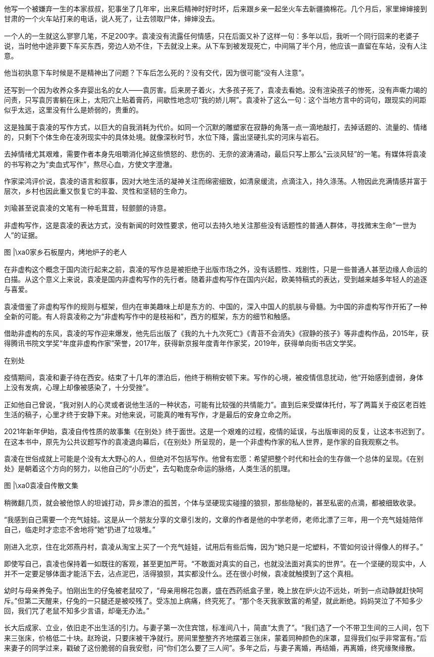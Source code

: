 他写一个被嫌弃一生的本家叔叔，犯事坐了几年牢，出来后精神时好时坏，后来跟乡亲一起坐火车去新疆摘棉花。几个月后，家里婶婶接到甘肃的一个火车站打来的电话，说人死了，让去领取尸体，婶婶没去。

一个人的一生就这么寥寥几笔，不足200字。袁凌没有流露任何情感，只在后面又补了这样一句：多年以后，我听一个同行回来的老婆子说，当时他中途非要下车买东西，旁边人劝不住，下去就没上来。从下车到被发现死亡，中间隔了半个月，他应该一直留在车站，没有人注意。

他当初执意下车时候是不是精神出了问题？下车后怎么死的？没有交代，因为很可能“没有人注意”。

还写到一个因为收养众多弃婴出名的女人——袁厉害。后来房子着火，大多孩子死了，袁凌去看她。没有渲染孩子的惨死，没有声嘶力竭的问责，只写袁厉害躺在床上，太阳穴上贴着膏药，间歇性地念叨“我的娇儿啊”。袁凌补了这么一句：这个当地方言中的词句，跟现实的间距似乎太远，这里没有什么是娇弱的，贵重的。

这是独属于袁凌的写作方式，以巨大的自我消耗为代价。如同一个沉默的雕塑家在寂静的角落一点一滴地敲打，去掉话题的、流量的、情绪的，只剩下个体生命在凌冽现实中的具体处境。就像深秋时节，水位下降，露出坚硬扎实的河床与岩石。

去掉情绪尤其艰难，需要作者本身先咀嚼消化掉这些愤怒的、悲伤的、无奈的波涛涌动，最后只写上那么“云淡风轻”的一笔。有媒体将袁凌的书写称之为“卖血式写作”，熬尽心血，方使文字澄澈。

作家梁鸿评价说，袁凌的语言和叙事，因对大地生活的凝神关注而绵密细致，如清泉缓流，点滴注入，持久涤荡。人物因此充满情感并富于层次，乡村也因此重又恢复它的丰盈、灵性和坚韧的生命力。

刘瑜甚至说袁凌的文笔有一种毛茸茸，轻颤颤的诗意。

非虚构写作，这是袁凌的表达方式，没有新闻的时效性要求，他可以去持久地关注那些没有话题性的普通人群体，寻找微末生命“一世为人”的证据。

图 |\xa0家乡石板屋内，烤地炉子的老人

在非虚构这个概念于国内流行起来之前，袁凌的写作总是被拒绝于出版市场之外，没有话题性、戏剧性，只是一些普通人甚至边缘人命运的白描。从这个意义上来说，袁凌是国内非虚构写作的先行者。随着非虚构写作在国内兴起，欧美特稿式的表达，受到越来越多年轻人的追逐与喜爱。

袁凌借鉴了非虚构写作的规则与框架，但内在审美趣味上却是东方的、中国的，深入中国人的肌肤与骨髓。为中国的非虚构写作开拓了一种全新的可能。有人将袁凌称之为“非虚构写作中的是枝裕和”，西方的框架，东方的细节和触感。

借助非虚构的东风，袁凌的写作迎来爆发，他先后出版了《我的九十九次死亡》《青苔不会消失》《寂静的孩子》等非虚构作品，2015年，获得腾讯书院文学奖“年度非虚构作家”荣誉，2017年，获得新京报年度青年作家奖，2019年，获得单向街书店文学奖。

在别处

疫情期间，袁凌和妻子待在西安。结束了十几年的漂泊后，他终于稍稍安顿下来。写作的心境，被疫情信息扰动，他“开始感到虚弱，身体上没有发病，心理上却像被感染了，十分受挫”。

正如他自己曾说，“我对别人的心灵或者说他生活的一种状态，可能有比较强的共情能力”。直到后来受媒体托付，写了两篇关于疫区老百姓生活的稿子，心里才终于安静下来。对他来说，可能真的唯有写作，才是最后的安身立命之所。

2021年新年伊始，袁凌自传性质的故事集《在别处》终于面世。这是一个艰难的过程，疫情的延误，与出版审阅的反复，让这本书迟到了。在这本书中，原先为公共议题写作的袁凌退向幕后，《在别处》所呈现的，是一个非虚构作家的私人世界，是作家的自我观察之书。

袁凌在世俗成就上可能是个没有太大野心的人，但绝对不包括写作。他曾有宏愿：希望把整个时代和社会的生存做一个总体的呈现。《在别处》是朝着这个方向的努力，以他自己的“小历史”，去勾勒庞杂命运的脉络，人类生活的肌理。

图 |\xa0袁凌自传散文集

稍微翻几页，就会被他惊人的坦诚打动，异乡漂泊的孤苦，个体与坚硬现实碰撞的狼狈，那些隐秘的，甚至私密的点滴，都被细致收录。

“我感到自己需要一个充气娃娃。这是从一个朋友分享的文章引发的，文章的作者是他的中学老师，老师北漂了三年，用一个充气娃娃陪伴自己，临走时才恋恋不舍地将“她”扔进了垃圾堆。”

刚进入北京，住在北郊燕丹村，袁凌从淘宝上买了一个充气娃娃，试用后有些后悔，因为“她只是一坨塑料，不管如何设计得像人的样子。”

即使写自己，袁凌也保持着一如既往的客观，甚至更加严苛。“不敢面对真实的自己，也就没法面对真实的世界”。在一个坚硬的现实中，人并不一定要足够体面才能活下去，沾点泥巴，活得狼狈，其实都没什么。还在很小时候，袁凌就触摸到了这个真相。

幼时与母亲养兔子。怕刚出生的仔兔被老鼠咬了，“母亲用棉花包裹，盛在西药纸盒子里，晚上放在炉火边不远处，听到一点动静就赶快呵斥。”但第二天醒来，仔兔的一只腿还是被咬残了。受冻加上病痛，终究死了。“那个冬天我家致富的希望，就此断绝。妈妈哭泣了不知多少回，我们咒了老鼠不知多少言语，却毫无办法。”

长大后成家、立业，依旧走不出生活的引力。与妻子第一次住宾馆，标准间八十，简直“太贵了”。“我们选了一个不带卫生间的三人间，包下来三张床，价格低二十块。赵玲说，只要床被干净就行。房间里整整齐齐地摆着三张床，蒙着同种颜色的床罩，显得我们似乎非常富有。”后来妻子的同学过来，戳破了这份脆弱的自我安慰，问“你们怎么要了三人间”。多年之后，与妻子离婚，再结婚，再离婚，终究缘聚缘散。
